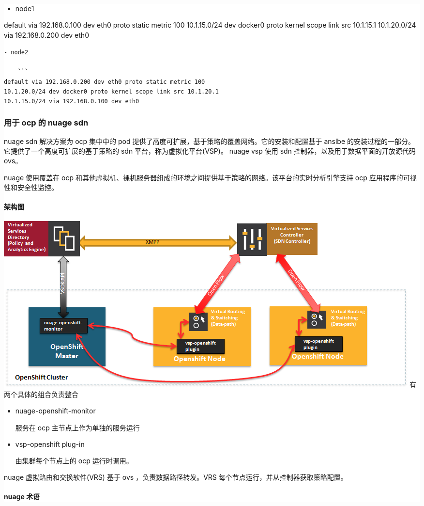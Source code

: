 - node1

	```
default via 192.168.0.100 dev eth0 proto static metric 100
10.1.15.0/24 dev docker0 proto kernel scope link src 10.1.15.1
10.1.20.0/24 via 192.168.0.200 dev eth0
```	
- node2

	```
default via 192.168.0.200 dev eth0 proto static metric 100
10.1.20.0/24 dev docker0 proto kernel scope link src 10.1.20.1
10.1.15.0/24 via 192.168.0.100 dev eth0	
```

### 用于 ocp 的 nuage sdn
nuage sdn 解决方案为 ocp 集中中的 pod 提供了高度可扩展，基于策略的覆盖网络。它的安装和配置基于 anslbe 的安装过程的一部分。它提供了一个高度可扩展的基于策略的 sdn 平台，称为虚拟化平台(VSP)。 nuage vsp 使用 sdn 控制器，以及用于数据平面的开放源代码 ovs。

nuage 使用覆盖在 ocp 和其他虚拟机、裸机服务器组成的环境之间提供基于策略的网络。该平台的实时分析引擎支持 ocp 应用程序的可视性和安全性监控。
#### 架构图
![](../pic/nuage.png)
有两个具体的组合负责整合

- nuage-openshift-monitor 

	服务在 ocp 主节点上作为单独的服务运行
- vsp-openshift plug-in 

	由集群每个节点上的 ocp 运行时调用。

nuage 虚拟路由和交换软件(VRS) 基于 ovs ，负责数据路径转发。VRS 每个节点运行，并从控制器获取策略配置。

#### nuage 术语